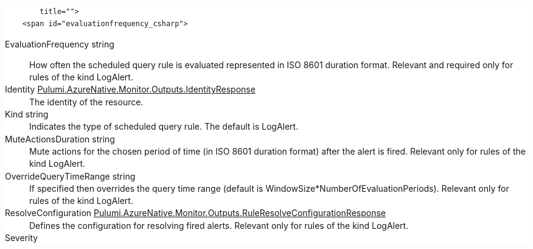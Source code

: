             title="">
        <span id="evaluationfrequency_csharp">
<a data-swiftype-name="resource-property" data-swiftype-type="text" href="#evaluationfrequency_csharp" style="color: inherit; text-decoration: inherit;">Evaluation<wbr>Frequency</a>
</span>
        <span class="property-indicator"></span>
        <span class="property-type">string</span>
    </dt>
    <dd>How often the scheduled query rule is evaluated represented in ISO 8601 duration format. Relevant and required only for rules of the kind LogAlert.</dd><dt class="property-"
            title="">
        <span id="identity_csharp">
<a data-swiftype-name="resource-property" data-swiftype-type="text" href="#identity_csharp" style="color: inherit; text-decoration: inherit;">Identity</a>
</span>
        <span class="property-indicator"></span>
        <span class="property-type"><a href="#identityresponse">Pulumi.<wbr>Azure<wbr>Native.<wbr>Monitor.<wbr>Outputs.<wbr>Identity<wbr>Response</a></span>
    </dt>
    <dd>The identity of the resource.</dd><dt class="property-"
            title="">
        <span id="kind_csharp">
<a data-swiftype-name="resource-property" data-swiftype-type="text" href="#kind_csharp" style="color: inherit; text-decoration: inherit;">Kind</a>
</span>
        <span class="property-indicator"></span>
        <span class="property-type">string</span>
    </dt>
    <dd>Indicates the type of scheduled query rule. The default is LogAlert.</dd><dt class="property-"
            title="">
        <span id="muteactionsduration_csharp">
<a data-swiftype-name="resource-property" data-swiftype-type="text" href="#muteactionsduration_csharp" style="color: inherit; text-decoration: inherit;">Mute<wbr>Actions<wbr>Duration</a>
</span>
        <span class="property-indicator"></span>
        <span class="property-type">string</span>
    </dt>
    <dd>Mute actions for the chosen period of time (in ISO 8601 duration format) after the alert is fired. Relevant only for rules of the kind LogAlert.</dd><dt class="property-"
            title="">
        <span id="overridequerytimerange_csharp">
<a data-swiftype-name="resource-property" data-swiftype-type="text" href="#overridequerytimerange_csharp" style="color: inherit; text-decoration: inherit;">Override<wbr>Query<wbr>Time<wbr>Range</a>
</span>
        <span class="property-indicator"></span>
        <span class="property-type">string</span>
    </dt>
    <dd>If specified then overrides the query time range (default is WindowSize*NumberOfEvaluationPeriods). Relevant only for rules of the kind LogAlert.</dd><dt class="property-"
            title="">
        <span id="resolveconfiguration_csharp">
<a data-swiftype-name="resource-property" data-swiftype-type="text" href="#resolveconfiguration_csharp" style="color: inherit; text-decoration: inherit;">Resolve<wbr>Configuration</a>
</span>
        <span class="property-indicator"></span>
        <span class="property-type"><a href="#ruleresolveconfigurationresponse">Pulumi.<wbr>Azure<wbr>Native.<wbr>Monitor.<wbr>Outputs.<wbr>Rule<wbr>Resolve<wbr>Configuration<wbr>Response</a></span>
    </dt>
    <dd>Defines the configuration for resolving fired alerts. Relevant only for rules of the kind LogAlert.</dd><dt class="property-"
            title="">
        <span id="severity_csharp">
<a data-swiftype-name="resource-property" data-swiftype-type="text" href="#severity_csharp" style="color: inherit; text-decoration: inherit;">Severity</a>